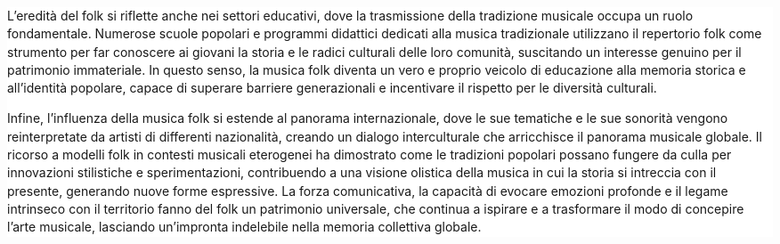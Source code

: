 L’eredità del folk si riflette anche nei settori educativi, dove la trasmissione della tradizione musicale occupa un ruolo fondamentale. Numerose scuole popolari e programmi didattici dedicati alla musica tradizionale utilizzano il repertorio folk come strumento per far conoscere ai giovani la storia e le radici culturali delle loro comunità, suscitando un interesse genuino per il patrimonio immateriale. In questo senso, la musica folk diventa un vero e proprio veicolo di educazione alla memoria storica e all’identità popolare, capace di superare barriere generazionali e incentivare il rispetto per le diversità culturali.  

Infine, l’influenza della musica folk si estende al panorama internazionale, dove le sue tematiche e le sue sonorità vengono reinterpretate da artisti di differenti nazionalità, creando un dialogo interculturale che arricchisce il panorama musicale globale. Il ricorso a modelli folk in contesti musicali eterogenei ha dimostrato come le tradizioni popolari possano fungere da culla per innovazioni stilistiche e sperimentazioni, contribuendo a una visione olistica della musica in cui la storia si intreccia con il presente, generando nuove forme espressive. La forza comunicativa, la capacità di evocare emozioni profonde e il legame intrinseco con il territorio fanno del folk un patrimonio universale, che continua a ispirare e a trasformare il modo di concepire l’arte musicale, lasciando un’impronta indelebile nella memoria collettiva globale.
